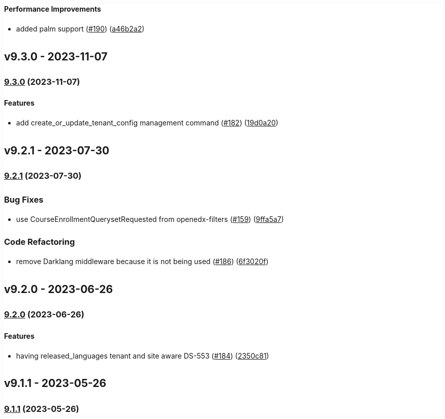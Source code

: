 #### Performance Improvements

- added palm support ([#190](https://github.com/eduNEXT/eox-tenant/issues/190)) ([a46b2a2](https://github.com/eduNEXT/eox-tenant/commit/a46b2a23a4461a8f8de64a320a900c2e5b7b8d8f))

## v9.3.0 - 2023-11-07

### [9.3.0](https://github.com/eduNEXT/eox-tenant/compare/v9.2.1...v9.3.0) (2023-11-07)

#### Features

- add create_or_update_tenant_config management command ([#182](https://github.com/eduNEXT/eox-tenant/issues/182)) ([19d0a20](https://github.com/eduNEXT/eox-tenant/commit/19d0a209aa8bd1c31a1f39f86439bb3ba4dbf971))

## v9.2.1 - 2023-07-30

### [9.2.1](https://github.com/eduNEXT/eox-tenant/compare/v9.2.0...v9.2.1) (2023-07-30)

### Bug Fixes

- use CourseEnrollmentQuerysetRequested from openedx-filters ([#159](https://github.com/eduNEXT/eox-tenant/issues/159)) ([9ffa5a7](https://github.com/eduNEXT/eox-tenant/commit/9ffa5a7b5508a8e82961aa234272bd387b924bb6))

### Code Refactoring

- remove Darklang middleware because it is not being used ([#186](https://github.com/eduNEXT/eox-tenant/issues/186)) ([6f3020f](https://github.com/eduNEXT/eox-tenant/commit/6f3020f0bfe0ce340d566c24f42608f113da76ee))

## v9.2.0 - 2023-06-26

### [9.2.0](https://github.com/eduNEXT/eox-tenant/compare/v9.1.1...v9.2.0) (2023-06-26)

#### Features

- having released_languages tenant and site aware DS-553 ([#184](https://github.com/eduNEXT/eox-tenant/issues/184)) ([2350c81](https://github.com/eduNEXT/eox-tenant/commit/2350c81f4bd8d8bb3c4354077c4b90da5ad90131))

## v9.1.1 - 2023-05-26

### [9.1.1](https://github.com/eduNEXT/eox-tenant/compare/v9.1.0...v9.1.1) (2023-05-26)
